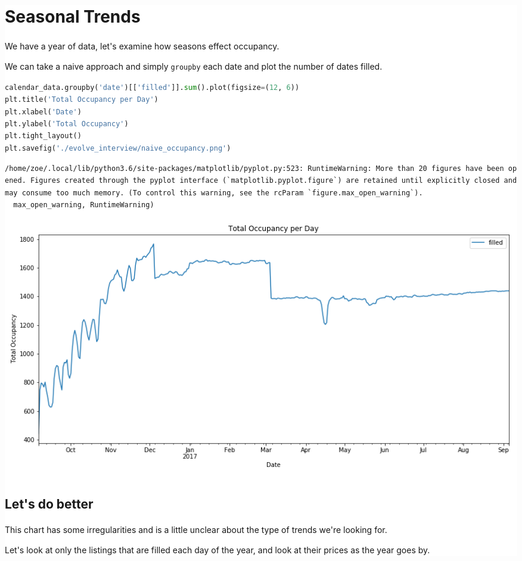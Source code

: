 # Seasonal Trends

We have a year of data, let's examine how seasons effect occupancy.

We can take a naive approach and simply `groupby` each date and plot the number of dates filled. 


```python
calendar_data.groupby('date')[['filled']].sum().plot(figsize=(12, 6))
plt.title('Total Occupancy per Day')
plt.xlabel('Date')
plt.ylabel('Total Occupancy')
plt.tight_layout()
plt.savefig('./evolve_interview/naive_occupancy.png')
```

    /home/zoe/.local/lib/python3.6/site-packages/matplotlib/pyplot.py:523: RuntimeWarning: More than 20 figures have been opened. Figures created through the pyplot interface (`matplotlib.pyplot.figure`) are retained until explicitly closed and may consume too much memory. (To control this warning, see the rcParam `figure.max_open_warning`).
      max_open_warning, RuntimeWarning)


<img src="./evolve_interview/naive_occupancy.png" />

## Let's do better

This chart has some irregularities and is a little unclear about the type of trends we're looking for.

Let's look at only the listings that are filled each day of the year, and look at their prices as the year goes by.
